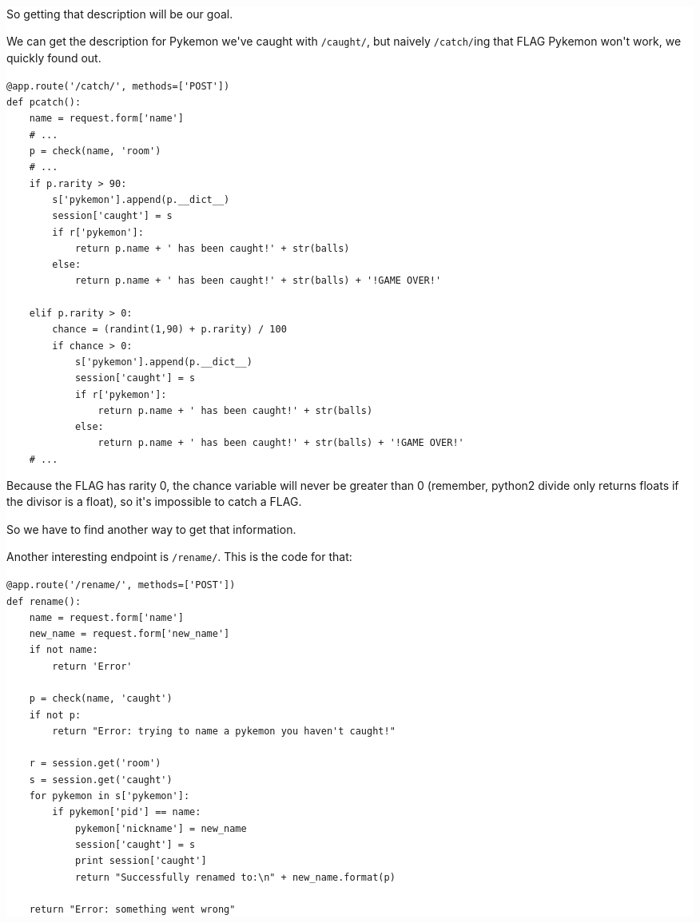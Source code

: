 ```python2
```

So getting that description will be our goal.

We can get the description for Pykemon we've caught with `/caught/`, but naively `/catch/`ing that FLAG Pykemon won't work, we quickly found out.

```python2
@app.route('/catch/', methods=['POST'])
def pcatch():
    name = request.form['name']
	# ...
    p = check(name, 'room')
	# ...
    if p.rarity > 90:
        s['pykemon'].append(p.__dict__)
        session['caught'] = s
        if r['pykemon']:
            return p.name + ' has been caught!' + str(balls)
        else:
            return p.name + ' has been caught!' + str(balls) + '!GAME OVER!'
    
    elif p.rarity > 0:
        chance = (randint(1,90) + p.rarity) / 100
        if chance > 0:
            s['pykemon'].append(p.__dict__)
            session['caught'] = s
            if r['pykemon']:
                return p.name + ' has been caught!' + str(balls)
            else:
                return p.name + ' has been caught!' + str(balls) + '!GAME OVER!'
	# ...
```

Because the FLAG has rarity 0, the chance variable will never be greater than 0 (remember, python2 divide only returns floats if the divisor is a float), so it's impossible to catch a FLAG.

So we have to find another way to get that information.

Another interesting endpoint is `/rename/`. This is the code for that:

```python2
@app.route('/rename/', methods=['POST'])
def rename():
    name = request.form['name']
    new_name = request.form['new_name']
    if not name:
        return 'Error'

    p = check(name, 'caught')
    if not p:
        return "Error: trying to name a pykemon you haven't caught!"
    
    r = session.get('room')   
    s = session.get('caught')
    for pykemon in s['pykemon']:
        if pykemon['pid'] == name:
            pykemon['nickname'] = new_name
            session['caught'] = s
            print session['caught']
            return "Successfully renamed to:\n" + new_name.format(p)
    
    return "Error: something went wrong"
```
